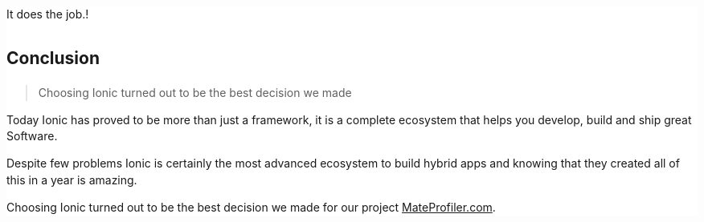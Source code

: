 ```bash,linenums=true
```

It does the job.!

## Conclusion

> Choosing Ionic turned out to be the best decision we made

Today Ionic has proved to be more than just a framework, it is a complete ecosystem that helps you develop, build and ship great Software.

Despite few problems Ionic is certainly the most advanced ecosystem to build hybrid apps and knowing that they created all of this in a year is amazing. 

Choosing Ionic turned out to be the best decision we made for our project [MateProfiler.com](https://mateprofiler.com/).
